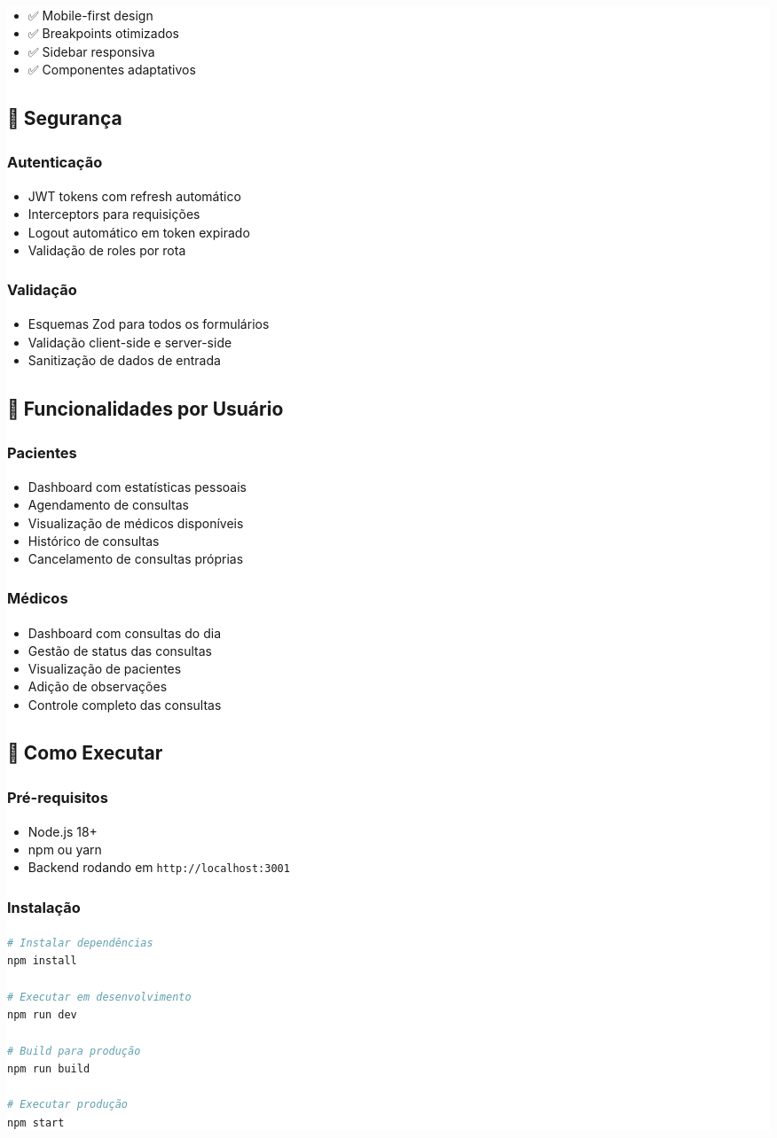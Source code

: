 -   ✅ Mobile-first design
-   ✅ Breakpoints otimizados
-   ✅ Sidebar responsiva
-   ✅ Componentes adaptativos

## 🔐 Segurança

### Autenticação

-   JWT tokens com refresh automático
-   Interceptors para requisições
-   Logout automático em token expirado
-   Validação de roles por rota

### Validação

-   Esquemas Zod para todos os formulários
-   Validação client-side e server-side
-   Sanitização de dados de entrada

## 📱 Funcionalidades por Usuário

### Pacientes

-   Dashboard com estatísticas pessoais
-   Agendamento de consultas
-   Visualização de médicos disponíveis
-   Histórico de consultas
-   Cancelamento de consultas próprias

### Médicos

-   Dashboard com consultas do dia
-   Gestão de status das consultas
-   Visualização de pacientes
-   Adição de observações
-   Controle completo das consultas

## 🚀 Como Executar

### Pré-requisitos

-   Node.js 18+
-   npm ou yarn
-   Backend rodando em `http://localhost:3001`

### Instalação

```bash
# Instalar dependências
npm install

# Executar em desenvolvimento
npm run dev

# Build para produção
npm run build

# Executar produção
npm start
```
